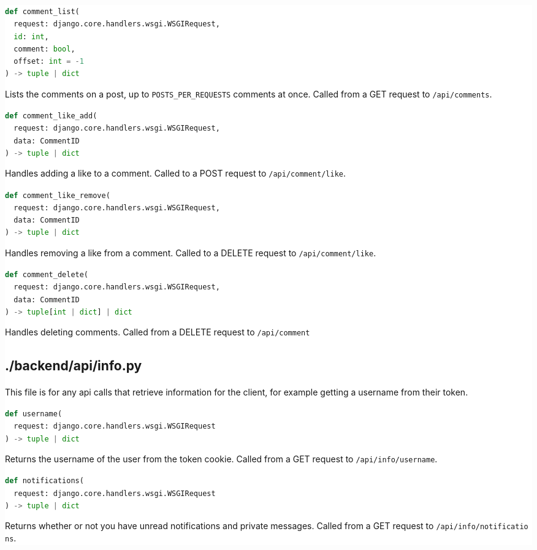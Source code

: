 ```py
def comment_list(
  request: django.core.handlers.wsgi.WSGIRequest,
  id: int,
  comment: bool,
  offset: int = -1
) -> tuple | dict
```
Lists the comments on a post, up to `POSTS_PER_REQUESTS` comments at once.
Called from a GET request to `/api/comments`.

```py
def comment_like_add(
  request: django.core.handlers.wsgi.WSGIRequest,
  data: CommentID
) -> tuple | dict
```
Handles adding a like to a comment. Called to a POST request to
`/api/comment/like`.

```py
def comment_like_remove(
  request: django.core.handlers.wsgi.WSGIRequest,
  data: CommentID
) -> tuple | dict
```
Handles removing a like from a comment. Called to a DELETE request to
`/api/comment/like`.

```py
def comment_delete(
  request: django.core.handlers.wsgi.WSGIRequest,
  data: CommentID
) -> tuple[int | dict] | dict
```
Handles deleting comments. Called from a DELETE request to `/api/comment`

## ./backend/api/info.py
This file is for any api calls that retrieve information for the client, for
example getting a username from their token.

```py
def username(
  request: django.core.handlers.wsgi.WSGIRequest
) -> tuple | dict
```
Returns the username of the user from the token cookie. Called from a GET
request to `/api/info/username`.

```py
def notifications(
  request: django.core.handlers.wsgi.WSGIRequest
) -> tuple | dict
```
Returns whether or not you have unread notifications and private messages.
Called from a GET request to `/api/info/notifications`.
